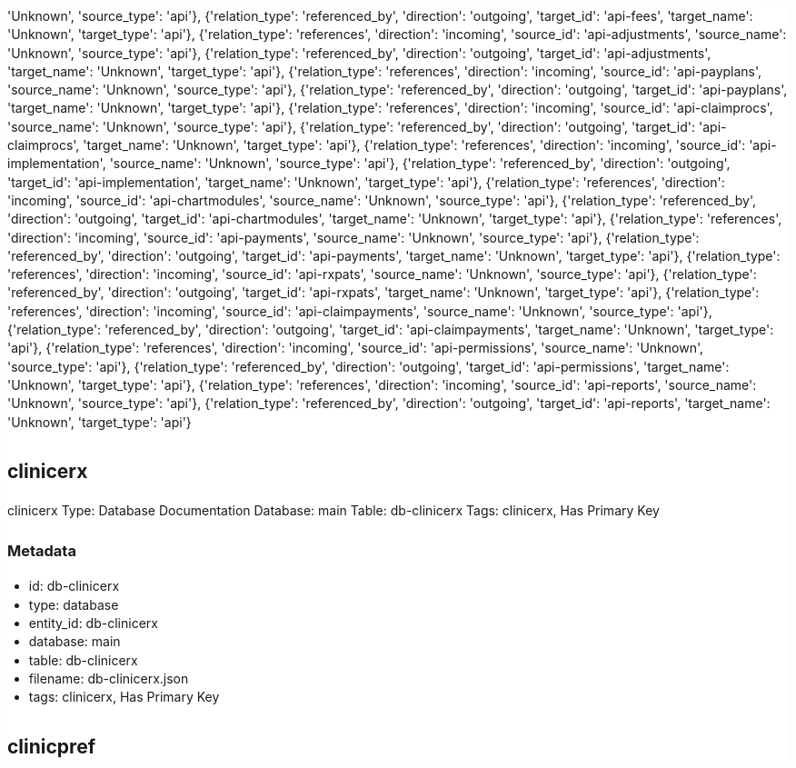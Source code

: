 'Unknown', 'source_type': 'api'}, {'relation_type': 'referenced_by', 'direction': 'outgoing', 'target_id': 'api-fees', 'target_name': 'Unknown', 'target_type': 'api'}, {'relation_type': 'references', 'direction': 'incoming', 'source_id': 'api-adjustments', 'source_name': 'Unknown', 'source_type': 'api'}, {'relation_type': 'referenced_by', 'direction': 'outgoing', 'target_id': 'api-adjustments', 'target_name': 'Unknown', 'target_type': 'api'}, {'relation_type': 'references', 'direction': 'incoming', 'source_id': 'api-payplans', 'source_name': 'Unknown', 'source_type': 'api'}, {'relation_type': 'referenced_by', 'direction': 'outgoing', 'target_id': 'api-payplans', 'target_name': 'Unknown', 'target_type': 'api'}, {'relation_type': 'references', 'direction': 'incoming', 'source_id': 'api-claimprocs', 'source_name': 'Unknown', 'source_type': 'api'}, {'relation_type': 'referenced_by', 'direction': 'outgoing', 'target_id': 'api-claimprocs', 'target_name': 'Unknown', 'target_type': 'api'}, {'relation_type': 'references', 'direction': 'incoming', 'source_id': 'api-implementation', 'source_name': 'Unknown', 'source_type': 'api'}, {'relation_type': 'referenced_by', 'direction': 'outgoing', 'target_id': 'api-implementation', 'target_name': 'Unknown', 'target_type': 'api'}, {'relation_type': 'references', 'direction': 'incoming', 'source_id': 'api-chartmodules', 'source_name': 'Unknown', 'source_type': 'api'}, {'relation_type': 'referenced_by', 'direction': 'outgoing', 'target_id': 'api-chartmodules', 'target_name': 'Unknown', 'target_type': 'api'}, {'relation_type': 'references', 'direction': 'incoming', 'source_id': 'api-payments', 'source_name': 'Unknown', 'source_type': 'api'}, {'relation_type': 'referenced_by', 'direction': 'outgoing', 'target_id': 'api-payments', 'target_name': 'Unknown', 'target_type': 'api'}, {'relation_type': 'references', 'direction': 'incoming', 'source_id': 'api-rxpats', 'source_name': 'Unknown', 'source_type': 'api'}, {'relation_type': 'referenced_by', 'direction': 'outgoing', 'target_id': 'api-rxpats', 'target_name': 'Unknown', 'target_type': 'api'}, {'relation_type': 'references', 'direction': 'incoming', 'source_id': 'api-claimpayments', 'source_name': 'Unknown', 'source_type': 'api'}, {'relation_type': 'referenced_by', 'direction': 'outgoing', 'target_id': 'api-claimpayments', 'target_name': 'Unknown', 'target_type': 'api'}, {'relation_type': 'references', 'direction': 'incoming', 'source_id': 'api-permissions', 'source_name': 'Unknown', 'source_type': 'api'}, {'relation_type': 'referenced_by', 'direction': 'outgoing', 'target_id': 'api-permissions', 'target_name': 'Unknown', 'target_type': 'api'}, {'relation_type': 'references', 'direction': 'incoming', 'source_id': 'api-reports', 'source_name': 'Unknown', 'source_type': 'api'}, {'relation_type': 'referenced_by', 'direction': 'outgoing', 'target_id': 'api-reports', 'target_name': 'Unknown', 'target_type': 'api'}

## clinicerx

clinicerx
Type: Database Documentation
Database: main
Table: db-clinicerx
Tags: clinicerx, Has Primary Key



### Metadata

- id: db-clinicerx
- type: database
- entity_id: db-clinicerx
- database: main
- table: db-clinicerx
- filename: db-clinicerx.json
- tags: clinicerx, Has Primary Key

## clinicpref
